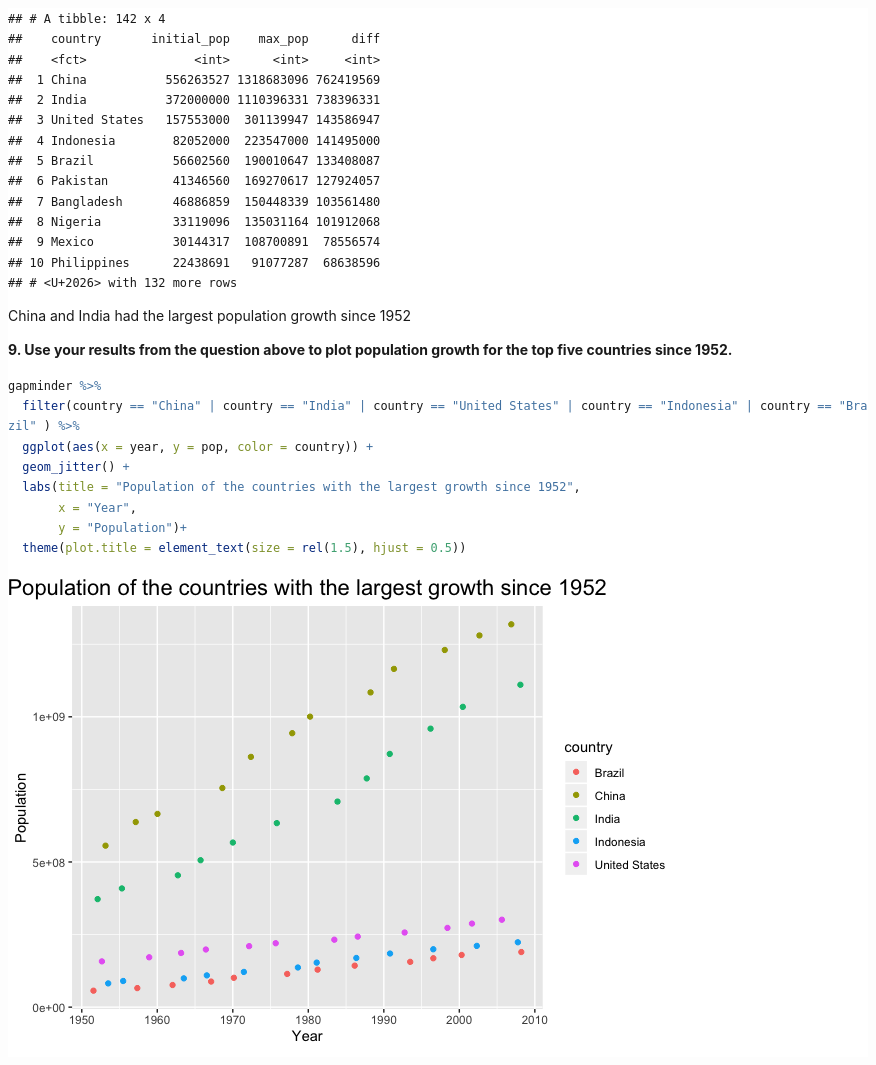```
## # A tibble: 142 x 4
##    country       initial_pop    max_pop      diff
##    <fct>               <int>      <int>     <int>
##  1 China           556263527 1318683096 762419569
##  2 India           372000000 1110396331 738396331
##  3 United States   157553000  301139947 143586947
##  4 Indonesia        82052000  223547000 141495000
##  5 Brazil           56602560  190010647 133408087
##  6 Pakistan         41346560  169270617 127924057
##  7 Bangladesh       46886859  150448339 103561480
##  8 Nigeria          33119096  135031164 101912068
##  9 Mexico           30144317  108700891  78556574
## 10 Philippines      22438691   91077287  68638596
## # <U+2026> with 132 more rows
```

China and India had the largest population growth since 1952

**9. Use your results from the question above to plot population growth for the top five countries since 1952.**

```r
gapminder %>% 
  filter(country == "China" | country == "India" | country == "United States" | country == "Indonesia" | country == "Brazil" ) %>% 
  ggplot(aes(x = year, y = pop, color = country)) +
  geom_jitter() +
  labs(title = "Population of the countries with the largest growth since 1952",
       x = "Year",
       y = "Population")+ 
  theme(plot.title = element_text(size = rel(1.5), hjust = 0.5))
```

![](lab6_hw_files/figure-html/unnamed-chunk-12-1.png)
